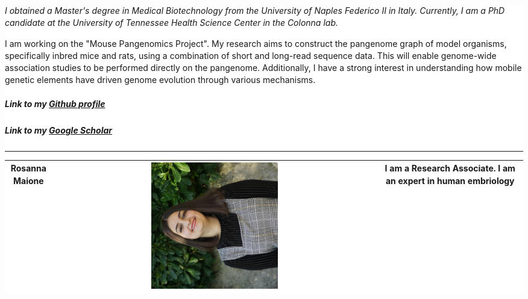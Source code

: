 *I obtained a Master's degree in Medical Biotechnology from the University of Naples Federico II in Italy. Currently, I am a PhD candidate at the University of Tennessee Health Science Center in the Colonna lab.*

I am working on the "Mouse Pangenomics Project". My research aims to construct the pangenome graph of model organisms, specifically inbred mice and rats, using a combination of short and long-read sequence data. This will enable genome-wide association studies to be performed directly on the pangenome. Additionally, I have a strong interest in understanding how mobile genetic elements have driven genome evolution through various mechanisms.

##### Link to my [Github profile](https://github.com/Flavia95)

##### Link to my [Google Scholar](https://scholar.google.com/citations?user=CrklVWcAAAAJ&hl=en)


<hr> 

|Rosanna Maione | <img src="images/flavia.jpg" alt="flavia" width="40%"/> |I am a Research Associate. I am an expert in human embriology |
|---|---|---| 
